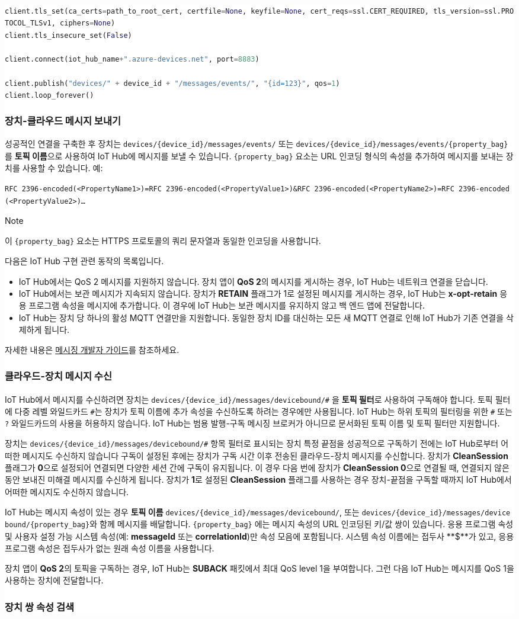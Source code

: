 ```python
client.tls_set(ca_certs=path_to_root_cert, certfile=None, keyfile=None, cert_reqs=ssl.CERT_REQUIRED, tls_version=ssl.PROTOCOL_TLSv1, ciphers=None)
client.tls_insecure_set(False)

client.connect(iot_hub_name+".azure-devices.net", port=8883)

client.publish("devices/" + device_id + "/messages/events/", "{id=123}", qos=1)
client.loop_forever()
```

### <a name="sending-device-to-cloud-messages"></a>장치-클라우드 메시지 보내기

성공적인 연결을 구축한 후 장치는 `devices/{device_id}/messages/events/` 또는 `devices/{device_id}/messages/events/{property_bag}`를 **토픽 이름**으로 사용하여 IoT Hub에 메시지를 보낼 수 있습니다. `{property_bag}` 요소는 URL 인코딩 형식의 속성을 추가하여 메시지를 보내는 장치를 사용할 수 있습니다. 예: 

```text
RFC 2396-encoded(<PropertyName1>)=RFC 2396-encoded(<PropertyValue1>)&RFC 2396-encoded(<PropertyName2>)=RFC 2396-encoded(<PropertyValue2>)…
```

> [!NOTE]
> 이 `{property_bag}` 요소는 HTTPS 프로토콜의 쿼리 문자열과 동일한 인코딩을 사용합니다.

다음은 IoT Hub 구현 관련 동작의 목록입니다.

* IoT Hub에서는 QoS 2 메시지를 지원하지 않습니다. 장치 앱이 **QoS 2**의 메시지를 게시하는 경우, IoT Hub는 네트워크 연결을 닫습니다.
* IoT Hub에서는 보관 메시지가 지속되지 않습니다. 장치가 **RETAIN** 플래그가 1로 설정된 메시지를 게시하는 경우, IoT Hub는 **x-opt-retain** 응용 프로그램 속성을 메시지에 추가합니다. 이 경우에 IoT Hub는 보관 메시지를 유지하지 않고 백 엔드 앱에 전달합니다.
* IoT Hub는 장치 당 하나의 활성 MQTT 연결만을 지원합니다. 동일한 장치 ID를 대신하는 모든 새 MQTT 연결로 인해 IoT Hub가 기존 연결을 삭제하게 됩니다.

자세한 내용은 [메시징 개발자 가이드][lnk-messaging]를 참조하세요.

### <a name="receiving-cloud-to-device-messages"></a>클라우드-장치 메시지 수신

IoT Hub에서 메시지를 수신하려면 장치는 `devices/{device_id}/messages/devicebound/#` 을 **토픽 필터**로 사용하여 구독해야 합니다. 토픽 필터에 다중 레벨 와일드카드 `#`는 장치가 토픽 이름에 추가 속성을 수신하도록 하려는 경우에만 사용됩니다. IoT Hub는 하위 토픽의 필터링을 위한 `#` 또는 `?` 와일드카드의 사용을 허용하지 않습니다. IoT Hub는 범용 발행-구독 메시징 브로커가 아니므로 문서화된 토픽 이름 및 토픽 필터만 지원합니다.

장치는 `devices/{device_id}/messages/devicebound/#` 항목 필터로 표시되는 장치 특정 끝점을 성공적으로 구독하기 전에는 IoT Hub로부터 어떠한 메시지도 수신하지 않습니다 구독이 설정된 후에는 장치가 구독 시간 이후 전송된 클라우드-장치 메시지를 수신합니다. 장치가 **CleanSession** 플래그가 **0**으로 설정되어 연결되면 다양한 세션 간에 구독이 유지됩니다. 이 경우 다음 번에 장치가 **CleanSession 0**으로 연결될 때, 연결되지 않은 동안 보내진 미해결 메시지를 수신하게 됩니다. 장치가 **1**로 설정된 **CleanSession** 플래그를 사용하는 경우 장치-끝점을 구독할 때까지 IoT Hub에서 어떠한 메시지도 수신하지 않습니다.

IoT Hub는 메시지 속성이 있는 경우 **토픽 이름** `devices/{device_id}/messages/devicebound/`, 또는 `devices/{device_id}/messages/devicebound/{property_bag}`와 함께 메시지를 배달합니다. `{property_bag}` 에는 메시지 속성의 URL 인코딩된 키/값 쌍이 있습니다. 응용 프로그램 속성 및 사용자 설정 가능 시스템 속성(예: **messageId** 또는 **correlationId**)만 속성 모음에 포함됩니다. 시스템 속성 이름에는 접두사 **$**가 있고, 응용 프로그램 속성은 접두사가 없는 원래 속성 이름을 사용합니다.

장치 앱이 **QoS 2**의 토픽을 구독하는 경우, IoT Hub는 **SUBACK** 패킷에서 최대 QoS level 1을 부여합니다. 그런 다음 IoT Hub는 메시지를 QoS 1을 사용하는 장치에 전달합니다.

### <a name="retrieving-a-device-twins-properties"></a>장치 쌍 속성 검색


[lnk-device-sdks]: https://github.com/Azure/azure-iot-sdks
[lnk-mqtt-org]: http://mqtt.org/
[lnk-mqtt-docs]: http://mqtt.org/documentation
[lnk-sample-node]: https://github.com/Azure/azure-iot-sdk-node/blob/master/device/samples/simple_sample_device.js
[lnk-sample-java]: https://github.com/Azure/azure-iot-sdk-java/blob/master/device/iot-device-samples/send-receive-sample/src/main/java/samples/com/microsoft/azure/sdk/iot/SendReceive.java
[lnk-sample-c]: https://github.com/Azure/azure-iot-sdk-c/tree/master/iothub_client/samples/iothub_client_sample_mqtt_dm
[lnk-sample-csharp]: https://github.com/Azure/azure-iot-sdk-csharp/tree/master/iothub/device/samples
[lnk-sample-python]: https://github.com/Azure/azure-iot-sdk-python/tree/master/device/samples
[lnk-device-explorer]: https://github.com/Azure/azure-iot-sdk-csharp/blob/master/tools/DeviceExplorer
[lnk-sas-tokens]: iot-hub-devguide-security.md#use-sas-tokens-in-a-device-app
[lnk-azure-protocol-gateway]: iot-hub-protocol-gateway.md
[lnk-devices]: https://catalog.azureiotsuite.com/
[lnk-protocols]: iot-hub-protocol-gateway.md
[lnk-compare]: iot-hub-compare-event-hubs.md
[lnk-scaling]: iot-hub-scaling.md
[lnk-devguide]: iot-hub-devguide.md
[lnk-iotedge]: ../iot-edge/tutorial-simulate-device-linux.md
[lnk-x509]: iot-hub-security-x509-get-started.md
[lnk-methods]: iot-hub-devguide-direct-methods.md
[lnk-messaging]: iot-hub-devguide-messaging.md
[lnk-quotas]: iot-hub-devguide-quotas-throttling.md
[lnk-devguide-twin-reconnection]: iot-hub-devguide-device-twins.md#device-reconnection-flow
[lnk-devguide-twin]: iot-hub-devguide-device-twins.md
[lnk-sdk-c-certs]: https://github.com/Azure/azure-iot-sdk-c/blob/master/certs/certs.c
[lnk-digicert-root-certs]: https://www.digicert.com/digicert-root-certificates.htm
[lnk-paho]: https://pypi.python.org/pypi/paho-mqtt